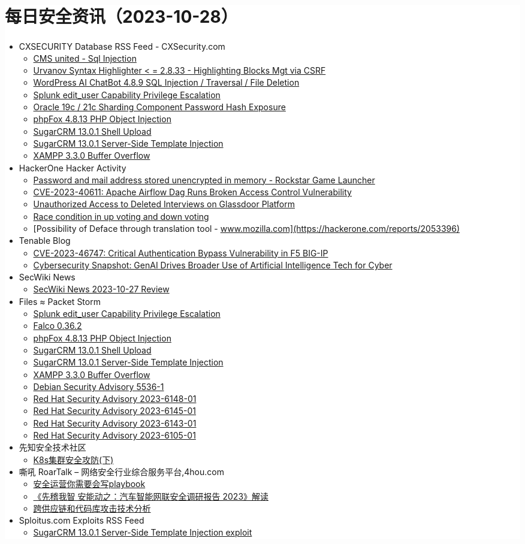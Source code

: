 # 每日安全资讯（2023-10-28）

- CXSECURITY Database RSS Feed - CXSecurity.com
  - [CMS united - Sql Injection](https://cxsecurity.com/issue/WLB-2023100057)
  - [Urvanov Syntax Highlighter < = 2.8.33 - Highlighting Blocks Mgt via CSRF](https://cxsecurity.com/issue/WLB-2023100056)
  - [WordPress AI ChatBot 4.8.9 SQL Injection / Traversal / File Deletion](https://cxsecurity.com/issue/WLB-2023100055)
  - [Splunk edit_user Capability Privilege Escalation](https://cxsecurity.com/issue/WLB-2023100054)
  - [Oracle 19c / 21c Sharding Component Password Hash Exposure](https://cxsecurity.com/issue/WLB-2023100053)
  - [phpFox 4.8.13 PHP Object Injection](https://cxsecurity.com/issue/WLB-2023100052)
  - [SugarCRM 13.0.1 Shell Upload](https://cxsecurity.com/issue/WLB-2023100051)
  - [SugarCRM 13.0.1 Server-Side Template Injection](https://cxsecurity.com/issue/WLB-2023100050)
  - [XAMPP 3.3.0 Buffer Overflow](https://cxsecurity.com/issue/WLB-2023100049)
- HackerOne Hacker Activity
  - [Password and mail address stored unencrypted in memory - Rockstar Game Launcher](https://hackerone.com/reports/1128357)
  - [CVE-2023-40611: Apache Airflow Dag Runs Broken Access Control Vulnerability](https://hackerone.com/reports/2144868)
  - [Unauthorized Access to Deleted Interviews on Glassdoor Platform](https://hackerone.com/reports/2212555)
  - [Race condition in up voting and down voting](https://hackerone.com/reports/183837)
  - [Possibility of Deface through translation tool - www.mozilla.com](https://hackerone.com/reports/2053396)
- Tenable Blog
  - [CVE-2023-46747: Critical Authentication Bypass Vulnerability in F5 BIG-IP](https://www.tenable.com/blog/cve-2023-46747-critical-authentication-bypass-vulnerability-in-f5-big-ip)
  - [Cybersecurity Snapshot: GenAI Drives Broader Use of Artificial Intelligence Tech for Cyber](https://www.tenable.com/blog/cybersecurity-snapshot-genai-drives-broader-use-of-artificial-intelligence-tech-for-cyber)
- SecWiki News
  - [SecWiki News 2023-10-27 Review](http://www.sec-wiki.com/?2023-10-27)
- Files ≈ Packet Storm
  - [Splunk edit_user Capability Privilege Escalation](https://packetstormsecurity.com/files/175386/splunk_privilege_escalation_cve_2023_32707.rb.txt)
  - [Falco 0.36.2](https://packetstormsecurity.com/files/175385/falco-0.36.2.tar.gz)
  - [phpFox 4.8.13 PHP Object Injection](https://packetstormsecurity.com/files/175384/KIS-2023-12.txt)
  - [SugarCRM 13.0.1 Shell Upload](https://packetstormsecurity.com/files/175383/KIS-2023-11.txt)
  - [SugarCRM 13.0.1 Server-Side Template Injection](https://packetstormsecurity.com/files/175382/KIS-2023-10.txt)
  - [XAMPP 3.3.0 Buffer Overflow](https://packetstormsecurity.com/files/175381/xampp330-overflow.txt)
  - [Debian Security Advisory 5536-1](https://packetstormsecurity.com/files/175380/dsa-5536-1.txt)
  - [Red Hat Security Advisory 2023-6148-01](https://packetstormsecurity.com/files/175379/RHSA-2023-6148-01.txt)
  - [Red Hat Security Advisory 2023-6145-01](https://packetstormsecurity.com/files/175378/RHSA-2023-6145-01.txt)
  - [Red Hat Security Advisory 2023-6143-01](https://packetstormsecurity.com/files/175377/RHSA-2023-6143-01.txt)
  - [Red Hat Security Advisory 2023-6105-01](https://packetstormsecurity.com/files/175376/RHSA-2023-6105-01.txt)
- 先知安全技术社区
  - [K8s集群安全攻防(下)](https://xz.aliyun.com/t/12930)
- 嘶吼 RoarTalk – 网络安全行业综合服务平台,4hou.com
  - [安全运营你需要会写playbook](https://www.4hou.com/posts/onWz)
  - [《先稽我智 安能动之：汽车智能网联安全调研报告 2023》解读](https://www.4hou.com/posts/nmWl)
  - [跨供应链和代码库攻击技术分析](https://www.4hou.com/posts/8zDo)
- Sploitus.com Exploits RSS Feed
  - [SugarCRM 13.0.1 Server-Side Template Injection exploit](https://sploitus.com/exploit?id=PACKETSTORM:175382&utm_source=rss&utm_medium=rss)